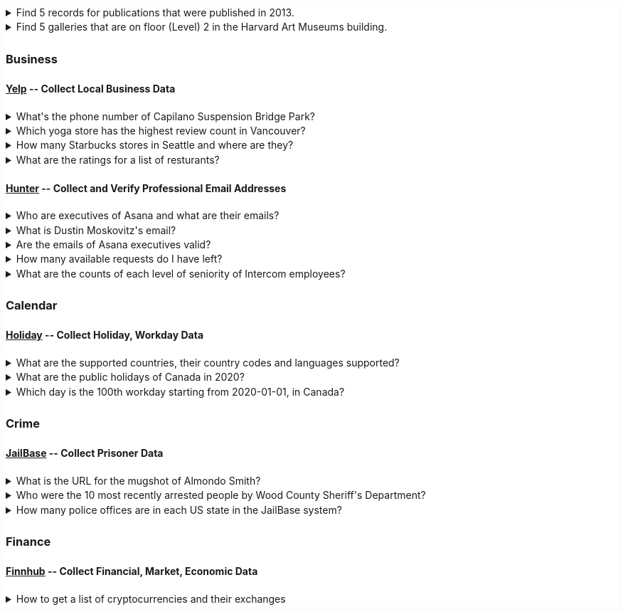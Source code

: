 <details><summary>Find 5 records for publications that were published in 2013.</summary></details>

<details><summary>Find 5 galleries that are on floor (Level) 2 in the Harvard Art Museums building.</summary></details>





### Business

#### [Yelp](./api-connectors/yelp) -- Collect Local Business Data
<details><summary>What's the phone number of Capilano Suspension Bridge Park?</summary></details>
<details><summary>Which yoga store has the highest review count in Vancouver?</summary></details>  

<details><summary>How many Starbucks stores in Seattle and where are they?</summary></details>
<details><summary>What are the ratings for a list of resturants?</summary></details>

#### [Hunter](./api-connectors/hunter) -- Collect and Verify Professional Email Addresses
<details><summary>Who are executives of Asana and what are their emails?</summary></details>
<details><summary>What is Dustin Moskovitz's email?</summary></details>  

<details><summary>Are the emails of Asana executives valid?</summary></details>
<details><summary>How many available requests do I have left?</summary></details>

<details><summary>What are the counts of each level of seniority of Intercom employees?</summary></details>

### Calendar

#### [Holiday](./holiday) -- Collect Holiday, Workday Data

<details><summary>What are the supported countries, their country codes and languages supported?</summary></details>

<details><summary>What are the public holidays of Canada in 2020?</summary></details>

<details><summary>Which day is the 100th workday starting from 2020-01-01, in Canada?</summary></details>

### Crime

#### [JailBase](./api-connectors/jailbase) -- Collect Prisoner Data
<details><summary>What is the URL for the mugshot of Almondo Smith?</summary></details>
<details><summary>Who were the 10 most recently arrested people by Wood County Sheriff's Department?</summary></details>
<details><summary>How many police offices are in each US state in the JailBase system?</summary></details>


### Finance

#### [Finnhub](./api-connectors/finnhub) -- Collect Financial, Market, Economic Data
<details><summary>How to get a list of cryptocurrencies and their exchanges</summary></details>
